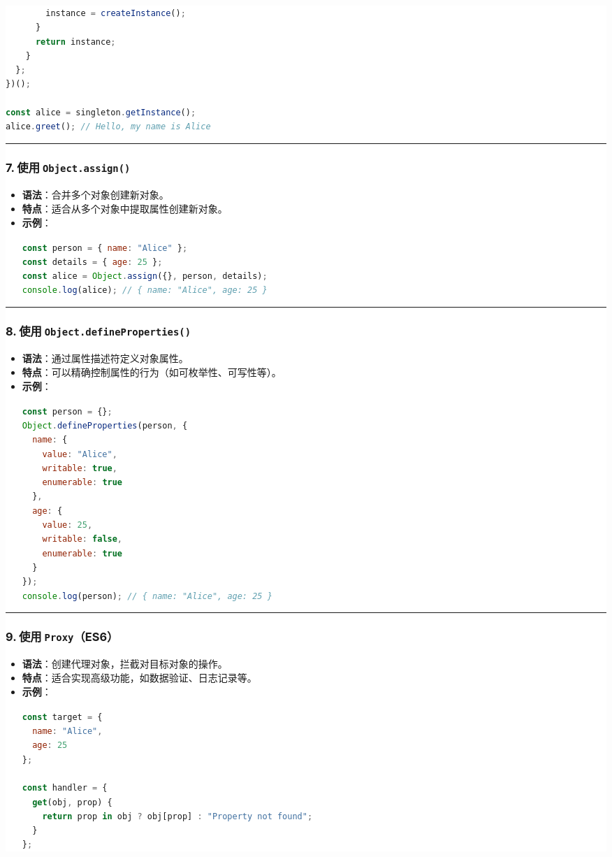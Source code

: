   ```javascript
          instance = createInstance();
        }
        return instance;
      }
    };
  })();
  
  const alice = singleton.getInstance();
  alice.greet(); // Hello, my name is Alice
  ```

---

### **7. 使用 `Object.assign()`**
- **语法**：合并多个对象创建新对象。
- **特点**：适合从多个对象中提取属性创建新对象。
- **示例**：
  ```javascript
  const person = { name: "Alice" };
  const details = { age: 25 };
  const alice = Object.assign({}, person, details);
  console.log(alice); // { name: "Alice", age: 25 }
  ```

---

### **8. 使用 `Object.defineProperties()`**
- **语法**：通过属性描述符定义对象属性。
- **特点**：可以精确控制属性的行为（如可枚举性、可写性等）。
- **示例**：
  ```javascript
  const person = {};
  Object.defineProperties(person, {
    name: {
      value: "Alice",
      writable: true,
      enumerable: true
    },
    age: {
      value: 25,
      writable: false,
      enumerable: true
    }
  });
  console.log(person); // { name: "Alice", age: 25 }
  ```

---

### **9. 使用 `Proxy`（ES6）**
- **语法**：创建代理对象，拦截对目标对象的操作。
- **特点**：适合实现高级功能，如数据验证、日志记录等。
- **示例**：
  ```javascript
  const target = {
    name: "Alice",
    age: 25
  };
  
  const handler = {
    get(obj, prop) {
      return prop in obj ? obj[prop] : "Property not found";
    }
  };
  ```